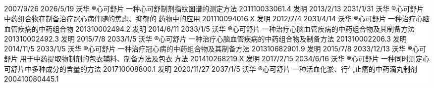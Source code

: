 2007/9/26
2026/5/19
沃华
®心可舒片
一种心可舒制剂指纹图谱的测定方法
201110033061.4
发明
2013/2/13
2031/1/31
沃华
®心可舒片
中药组合物在制备治疗冠心病伴随的焦虑、抑郁的
药物中的应用
201110094016.X
发明
2012/7/4
2031/4/14
沃华
®心可舒片
一种治疗心脑血管疾病的中药组合物
201310002494.2
发明
2014/6/11
2033/1/5
沃华
®心可舒片
一种治疗心脑血管疾病的中药组合物及其制备方法
201310002492.3
发明
2015/7/8
2033/1/5
沃华
®心可舒片
一种治疗心脑血管疾病的中药组合物及制备方法
201310002206.3
发明
2014/11/5
2033/1/5
沃华
®心可舒片
一种治疗冠心病的中药组合物及其制备方法
201310682901.9
发明
2015/7/8
2033/12/13
沃华
®心可舒片
用于中药提取物制剂的包衣辅料、制备方法及包衣
方法
201410268219.X
发明
2017/2/15
2034/6/16
沃华
®心可舒片
一种同时测定心可舒片中多种成分的含量的方法
201710008800.1
发明
2020/11/27
2037/1/5
沃华
®心可舒片
一种活血化淤、行气止痛的中药滴丸制剂
200410080445.1